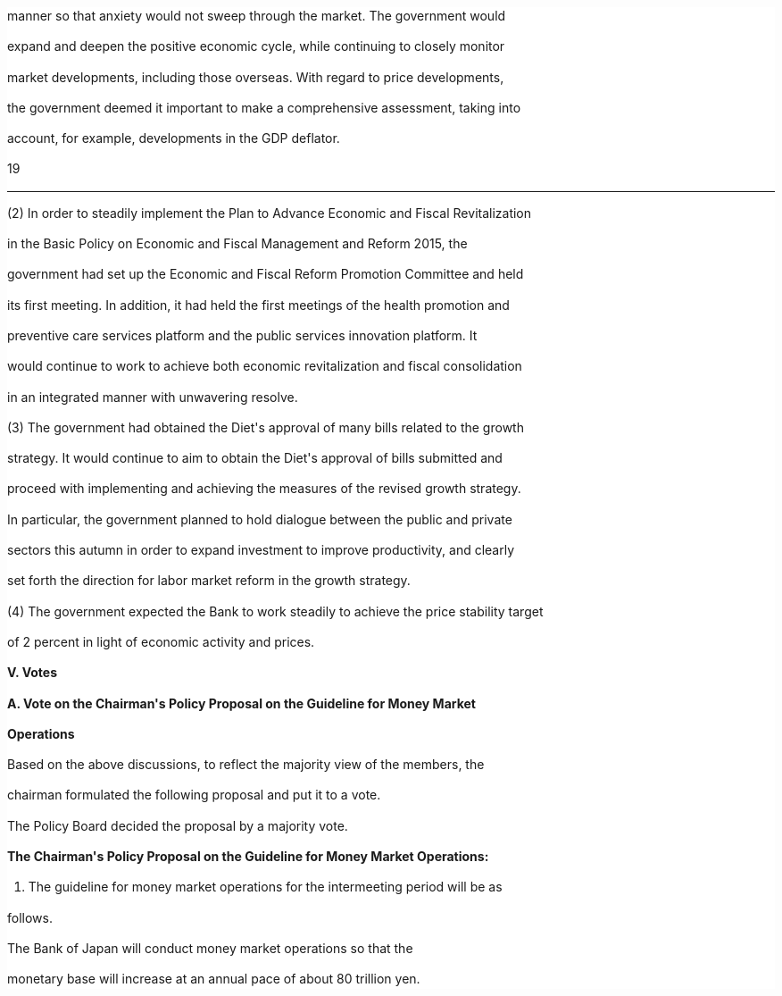 manner so that anxiety would not sweep through the market. The government would

expand and deepen the positive economic cycle, while continuing to closely monitor

market developments, including those overseas. With regard to price developments,

the government deemed it important to make a comprehensive assessment, taking into

account, for example, developments in the GDP deflator.

19


-----

(2) In order to steadily implement the Plan to Advance Economic and Fiscal Revitalization

in the Basic Policy on Economic and Fiscal Management and Reform 2015, the

government had set up the Economic and Fiscal Reform Promotion Committee and held

its first meeting. In addition, it had held the first meetings of the health promotion and

preventive care services platform and the public services innovation platform. It

would continue to work to achieve both economic revitalization and fiscal consolidation

in an integrated manner with unwavering resolve.

(3) The government had obtained the Diet's approval of many bills related to the growth

strategy. It would continue to aim to obtain the Diet's approval of bills submitted and

proceed with implementing and achieving the measures of the revised growth strategy.

In particular, the government planned to hold dialogue between the public and private

sectors this autumn in order to expand investment to improve productivity, and clearly

set forth the direction for labor market reform in the growth strategy.

(4) The government expected the Bank to work steadily to achieve the price stability target

of 2 percent in light of economic activity and prices.

**V. Votes**

**A. Vote on the Chairman's Policy Proposal on the Guideline for Money Market**

**Operations**

Based on the above discussions, to reflect the majority view of the members, the

chairman formulated the following proposal and put it to a vote.

The Policy Board decided the proposal by a majority vote.

**The Chairman's Policy Proposal on the Guideline for Money Market Operations:**

1. The guideline for money market operations for the intermeeting period will be as

follows.

The Bank of Japan will conduct money market operations so that the

monetary base will increase at an annual pace of about 80 trillion yen.
